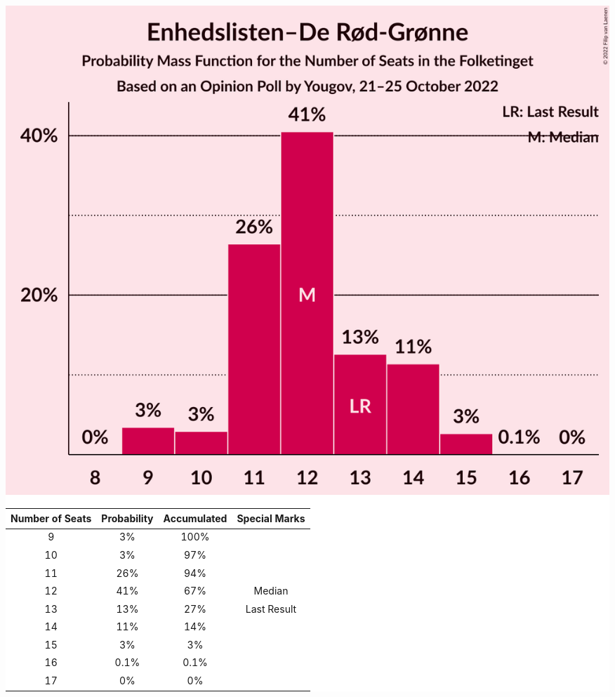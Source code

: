 ![Graph with seats probability mass function not yet produced](2022-10-25-Yougov-seats-pmf-enhedslisten–derød-grønne.png "Seats Probability Mass Function")

| Number of Seats | Probability | Accumulated | Special Marks |
|:---------------:|:-----------:|:-----------:|:-------------:|
| 9 | 3% | 100% |  |
| 10 | 3% | 97% |  |
| 11 | 26% | 94% |  |
| 12 | 41% | 67% | Median |
| 13 | 13% | 27% | Last Result |
| 14 | 11% | 14% |  |
| 15 | 3% | 3% |  |
| 16 | 0.1% | 0.1% |  |
| 17 | 0% | 0% |  |
